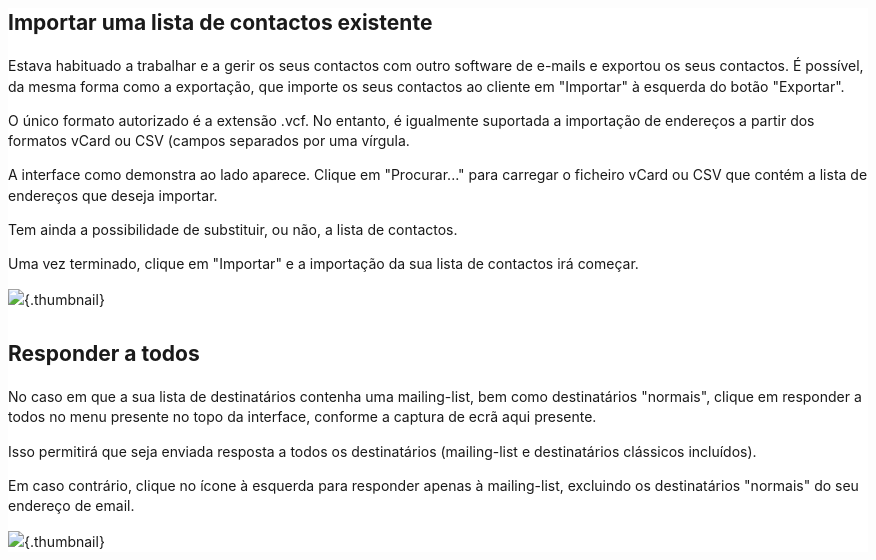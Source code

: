 ## Importar uma lista de contactos existente
Estava habituado a trabalhar e a gerir os seus contactos com outro software de e-mails e exportou os seus contactos. É possível, da mesma forma como a exportação, que importe os seus contactos ao cliente em "Importar" à esquerda do botão "Exportar".

O único formato autorizado é a extensão .vcf.
No entanto, é igualmente suportada a importação de endereços a partir dos formatos vCard ou CSV (campos separados por uma vírgula.

A interface como demonstra ao lado aparece.
Clique em "Procurar..." para carregar o ficheiro vCard ou CSV que contém a lista de endereços que deseja importar.

Tem ainda a possibilidade de substituir, ou não, a lista de contactos.

Uma vez terminado, clique em "Importar" e a importação da sua lista de contactos irá começar.

![](images/img_1422.jpg){.thumbnail}


## Responder a todos
No caso em que a sua lista de destinatários contenha uma mailing-list, bem como destinatários "normais", clique em responder a todos no menu presente no topo da interface, conforme a captura de ecrã aqui presente.

Isso permitirá que seja enviada resposta a todos os destinatários (mailing-list e destinatários clássicos incluídos).

Em caso contrário, clique no ícone à esquerda para responder apenas à mailing-list, excluindo os destinatários "normais" do seu endereço de email.

![](images/img_2164.jpg){.thumbnail}

